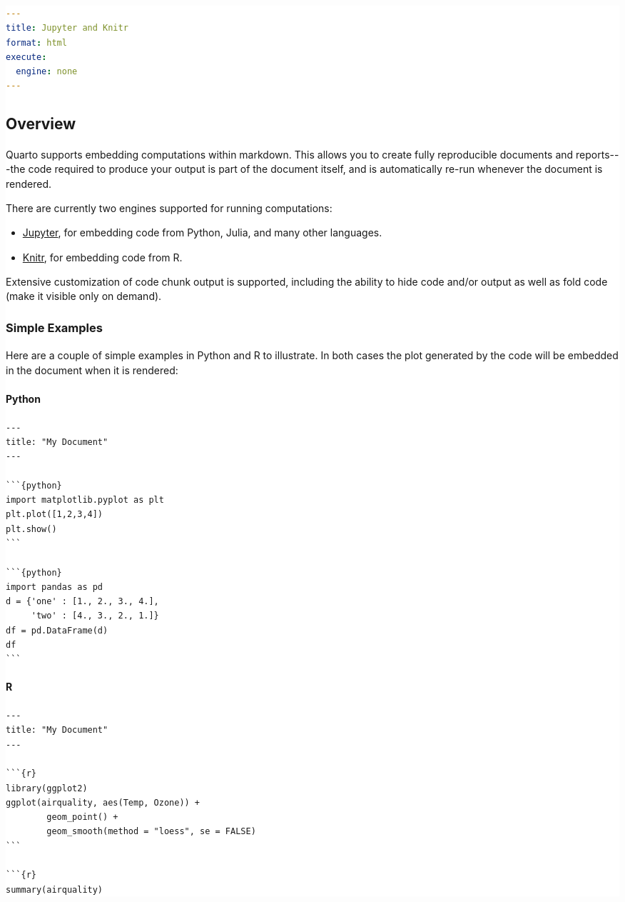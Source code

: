 ```yaml
---
title: Jupyter and Knitr
format: html
execute:
  engine: none
---
```


## Overview

Quarto supports embedding computations within markdown. This allows you to create fully reproducible documents and reports---the code required to produce your output is part of the document itself, and is automatically re-run whenever the document is rendered.

There are currently two engines supported for running computations:

-   [Jupyter](https://jupyter.org/), for embedding code from Python, Julia, and many other languages.

-   [Knitr](https://yihui.org/knitr/), for embedding code from R.

Extensive customization of code chunk output is supported, including the ability to hide code and/or output as well as fold code (make it visible only on demand).

### Simple Examples

Here are a couple of simple examples in Python and R to illustrate. In both cases the plot generated by the code will be embedded in the document when it is rendered:

#### Python

```` {.markdown}
---
title: "My Document"
---

```{python}
import matplotlib.pyplot as plt
plt.plot([1,2,3,4])
plt.show()
```

```{python}
import pandas as pd
d = {'one' : [1., 2., 3., 4.],
     'two' : [4., 3., 2., 1.]}
df = pd.DataFrame(d)
df
```
````

#### R

```` {.markdown}
---
title: "My Document"
---

```{r}
library(ggplot2)
ggplot(airquality, aes(Temp, Ozone)) + 
        geom_point() + 
        geom_smooth(method = "loess", se = FALSE)
```

```{r}
summary(airquality)
````